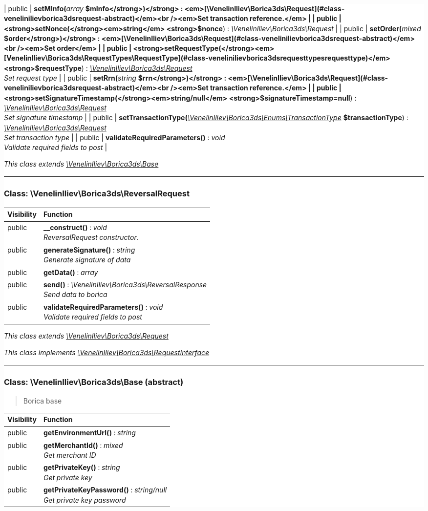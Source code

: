 | public     | <strong>setMInfo(</strong><em>array</em> <strong>$mInfo</strong>)</strong> : <em>[\VenelinIliev\Borica3ds\Request](#class-venelinilievborica3dsrequest-abstract)</em><br /><em>Set transaction reference.</em>                                                                                                           |
| public     | <strong>setNonce(</strong><em>string</em> <strong>$nonce</strong>)</strong> : <em>[\VenelinIliev\Borica3ds\Request](#class-venelinilievborica3dsrequest-abstract)</em>                                                                                                                                                   |
| public     | <strong>setOrder(</strong><em>mixed</em> <strong>$order</strong>)</strong> : <em>[\VenelinIliev\Borica3ds\Request](#class-venelinilievborica3dsrequest-abstract)</em><br /><em>Set order</em>                                                                                                                            |
| public     | <strong>setRequestType(</strong><em>[VenelinIliev\Borica3ds\RequestTypes\RequestType](#class-venelinilievborica3dsrequesttypesrequesttype)</em> <strong>$requestType</strong>)</strong> : <em>[\VenelinIliev\Borica3ds\Request](#class-venelinilievborica3dsrequest-abstract)</em><br /><em>Set request type</em>        |
| public     | <strong>setRrn(</strong><em>string</em> <strong>$rrn</strong>)</strong> : <em>[\VenelinIliev\Borica3ds\Request](#class-venelinilievborica3dsrequest-abstract)</em><br /><em>Set transaction reference.</em>                                                                                                              |
| public     | <strong>setSignatureTimestamp(</strong><em>string/null</em> <strong>$signatureTimestamp=null</strong>)</strong> : <em>[\VenelinIliev\Borica3ds\Request](#class-venelinilievborica3dsrequest-abstract)</em><br /><em>Set signature timestamp</em>                                                                         |
| public     | <strong>setTransactionType(</strong><em>[\VenelinIliev\Borica3ds\Enums\TransactionType](#class-venelinilievborica3dsenumstransactiontype)</em> <strong>$transactionType</strong>)</strong> : <em>[\VenelinIliev\Borica3ds\Request](#class-venelinilievborica3dsrequest-abstract)</em><br /><em>Set transaction type</em> |
| public     | <strong>validateRequiredParameters()</strong> : <em>void</em><br /><em>Validate required fields to post</em>                                                                                                                                                                                                             |

*This class extends [\VenelinIliev\Borica3ds\Base](#class-venelinilievborica3dsbase-abstract)*

<hr />

### Class: \VenelinIliev\Borica3ds\ReversalRequest

| Visibility | Function                                                                                                                                                      |
|:-----------|:--------------------------------------------------------------------------------------------------------------------------------------------------------------|
| public     | <strong>__construct()</strong> : <em>void</em><br /><em>ReversalRequest constructor.</em>                                                                     |
| public     | <strong>generateSignature()</strong> : <em>string</em><br /><em>Generate signature of data</em>                                                               |
| public     | <strong>getData()</strong> : <em>array</em>                                                                                                                   |
| public     | <strong>send()</strong> : <em>[\VenelinIliev\Borica3ds\ReversalResponse](#class-venelinilievborica3dsreversalresponse)</em><br /><em>Send data to borica</em> |
| public     | <strong>validateRequiredParameters()</strong> : <em>void</em><br /><em>Validate required fields to post</em>                                                  |

*This class extends [\VenelinIliev\Borica3ds\Request](#class-venelinilievborica3dsrequest-abstract)*

*This class implements [\VenelinIliev\Borica3ds\RequestInterface](#interface-venelinilievborica3dsrequestinterface)*

<hr />

### Class: \VenelinIliev\Borica3ds\Base (abstract)

> Borica base

| Visibility | Function                                                                                                                                                                                                                                                           |
|:-----------|:-------------------------------------------------------------------------------------------------------------------------------------------------------------------------------------------------------------------------------------------------------------------|
| public     | <strong>getEnvironmentUrl()</strong> : <em>string</em>                                                                                                                                                                                                             |
| public     | <strong>getMerchantId()</strong> : <em>mixed</em><br /><em>Get merchant ID</em>                                                                                                                                                                                    |
| public     | <strong>getPrivateKey()</strong> : <em>string</em><br /><em>Get private key</em>                                                                                                                                                                                   |
| public     | <strong>getPrivateKeyPassword()</strong> : <em>string/null</em><br /><em>Get private key password</em>                                                                                                                                                             |